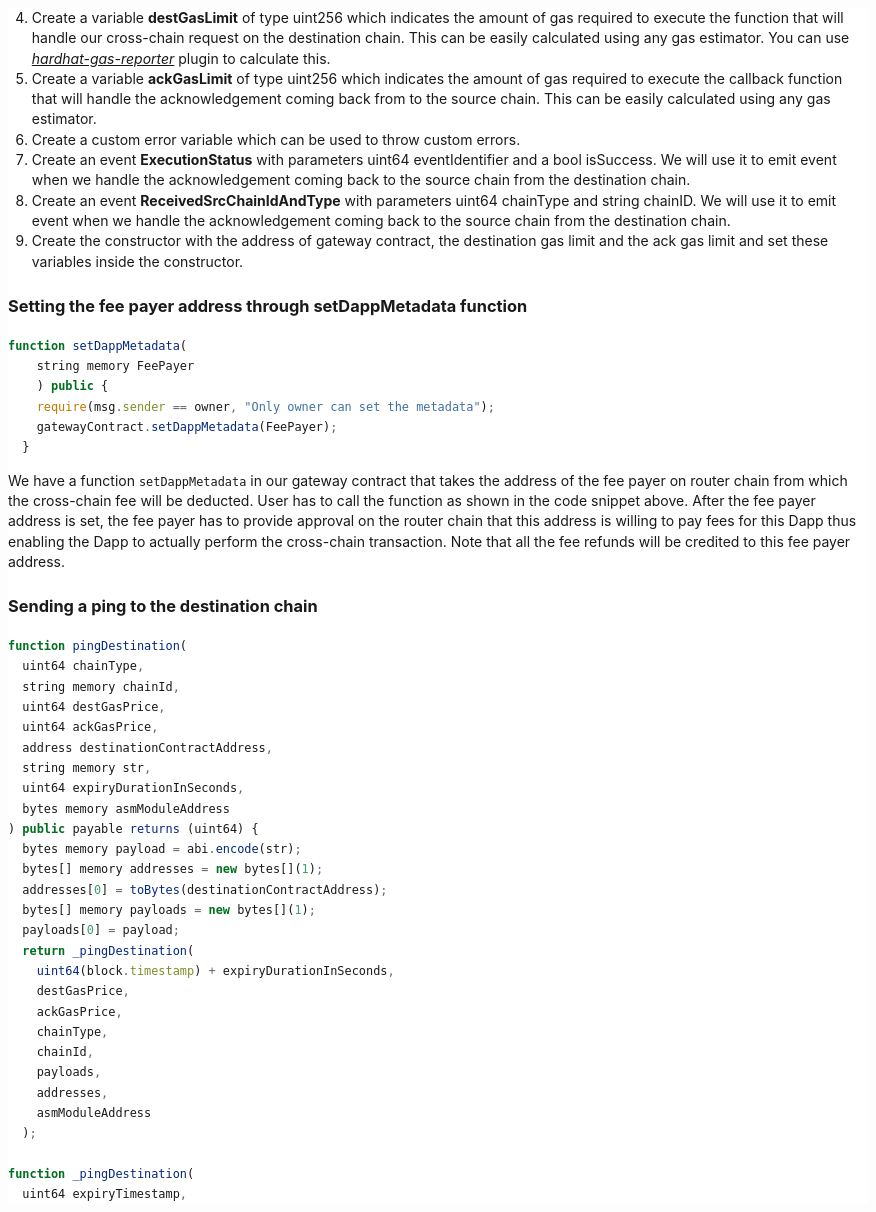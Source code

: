 4. Create a variable **destGasLimit** of type uint256 which indicates the amount of gas required to execute the function that will handle our cross-chain request on the destination chain. This can be easily calculated using any gas estimator. You can use [*hardhat-gas-reporter*](https://www.npmjs.com/package/hardhat-gas-reporter) plugin to calculate this. 
5. Create a variable **ackGasLimit** of type uint256 which indicates the amount of gas required to execute the callback function that will handle the acknowledgement coming back from to the source chain. This can be easily calculated using any gas estimator.
6. Create a custom error variable which can be used to throw custom errors.
7. Create an event **ExecutionStatus** with parameters uint64 eventIdentifier and a bool isSuccess. We will use it to emit event when we handle the acknowledgement coming back to the source chain from the destination chain.
8. Create an event **ReceivedSrcChainIdAndType** with parameters uint64 chainType and string chainID. We will use it to emit event when we handle the acknowledgement coming back to the source chain from the destination chain.
9. Create the constructor with the address of gateway contract, the destination gas limit and the ack gas limit and set these variables inside the constructor.

### Setting the fee payer address through setDappMetadata function
```javascript
function setDappMetadata(
    string memory FeePayer
    ) public {
    require(msg.sender == owner, "Only owner can set the metadata");
    gatewayContract.setDappMetadata(FeePayer);
  }
```
We have a function `setDappMetadata` in our gateway contract that takes the address of the fee payer on router chain from which the cross-chain fee will be deducted. User has to call the function as shown in the code snippet above. After the fee payer address is set, the fee payer has to provide approval on the router chain that this address is willing to pay fees for this Dapp thus enabling the Dapp to actually perform the cross-chain transaction. Note that all the fee refunds will be credited to this fee payer address.

### Sending a ping to the destination chain
``` javascript
function pingDestination(
  uint64 chainType,
  string memory chainId,
  uint64 destGasPrice,
  uint64 ackGasPrice,
  address destinationContractAddress,
  string memory str,
  uint64 expiryDurationInSeconds,
  bytes memory asmModuleAddress
) public payable returns (uint64) {
  bytes memory payload = abi.encode(str);
  bytes[] memory addresses = new bytes[](1);
  addresses[0] = toBytes(destinationContractAddress);
  bytes[] memory payloads = new bytes[](1);
  payloads[0] = payload;
  return _pingDestination(
    uint64(block.timestamp) + expiryDurationInSeconds,
    destGasPrice,
    ackGasPrice,
    chainType,
    chainId,
    payloads,
    addresses,
    asmModuleAddress
  );

function _pingDestination(
  uint64 expiryTimestamp,
```